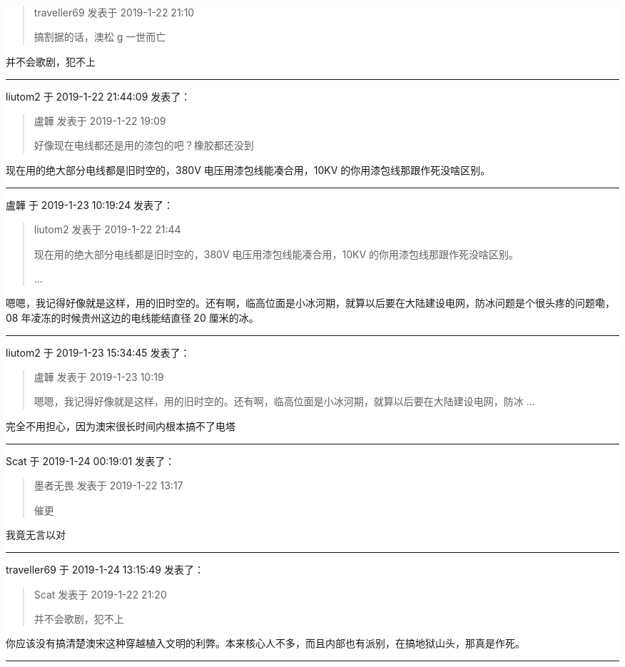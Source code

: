 > traveller69 发表于 2019-1-22 21:10
>
> 搞割据的话，澳松 g 一世而亡

并不会歌剧，犯不上

---

liutom2 于 2019-1-22 21:44:09 发表了：

> 盧韡 发表于 2019-1-22 19:09
>
> 好像现在电线都还是用的漆包的吧？橡胶都还没到

现在用的绝大部分电线都是旧时空的，380V 电压用漆包线能凑合用，10KV 的你用漆包线那跟作死没啥区别。

---

盧韡 于 2019-1-23 10:19:24 发表了：

> liutom2 发表于 2019-1-22 21:44
>
> 现在用的绝大部分电线都是旧时空的，380V 电压用漆包线能凑合用，10KV 的你用漆包线那跟作死没啥区别。
>
> ...

嗯嗯，我记得好像就是这样，用的旧时空的。还有啊，临高位面是小冰河期，就算以后要在大陆建设电网，防冰问题是个很头疼的问题嘞，08 年凌冻的时候贵州这边的电线能结直径 20 厘米的冰。

---

liutom2 于 2019-1-23 15:34:45 发表了：

> 盧韡 发表于 2019-1-23 10:19
>
> 嗯嗯，我记得好像就是这样，用的旧时空的。还有啊，临高位面是小冰河期，就算以后要在大陆建设电网，防冰 ...

完全不用担心，因为澳宋很长时间内根本搞不了电塔

---

Scat 于 2019-1-24 00:19:01 发表了：

> 墨者无畏 发表于 2019-1-22 13:17
>
> 催更

我竟无言以对

---

traveller69 于 2019-1-24 13:15:49 发表了：

> Scat 发表于 2019-1-22 21:20
>
> 并不会歌剧，犯不上

你应该没有搞清楚澳宋这种穿越植入文明的利弊。本来核心人不多，而且内部也有派别，在搞地狱山头，那真是作死。

---
